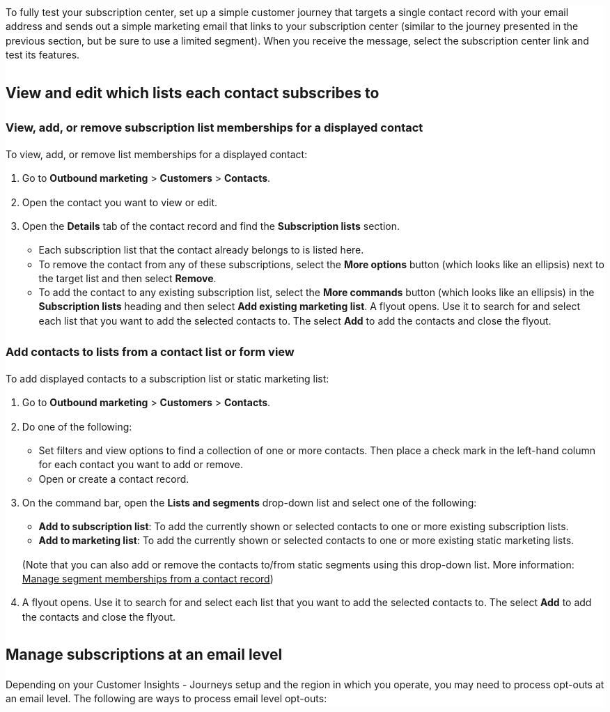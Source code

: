 To fully test your subscription center, set up a simple customer journey that targets a single contact record with your email address and sends out a simple marketing email that links to your subscription center (similar to the journey presented in the previous section, but be sure to use a limited segment). When you receive the message, select the subscription center link and test its features.

## View and edit which lists each contact subscribes to

### View, add, or remove subscription list memberships for a displayed contact

To view, add, or remove list memberships for a displayed contact:

1. Go to **Outbound marketing** > **Customers** > **Contacts**.
1. Open the contact you want to view or edit.
1. Open the **Details** tab of the contact record and find the **Subscription lists** section.

    - Each subscription list that the contact already belongs to is listed here.
    - To remove the contact from any of these subscriptions, select the **More options** button (which looks like an ellipsis) next to the target list and then select **Remove**.
    - To add the contact to any existing subscription list, select the **More commands** button (which looks like an ellipsis) in the **Subscription lists** heading and then select **Add existing marketing list**. A flyout opens. Use it to search for and select each list that you want to add the selected contacts to. The select **Add** to add the contacts and close the flyout.

### Add contacts to lists from a contact list or form view

To add displayed contacts to a subscription list or static marketing list:

1. Go to **Outbound marketing** > **Customers** > **Contacts**.

1. Do one of the following:

    - Set filters and view options to find a collection of one or more contacts. Then place a check mark in the left-hand column for each contact you want to add or remove.
    - Open or create a contact record.

1. On the command bar, open the **Lists and segments** drop-down list and select one of the following:
    - **Add to subscription list**: To add the currently shown or selected contacts to one or more existing subscription lists.
    - **Add to marketing list**: To add the currently shown or selected contacts to one or more existing static marketing lists.

    (Note that you can also add or remove the contacts to/from static segments using this drop-down list. More information: [Manage segment memberships from a contact record](manage-segments-from-contacts.md))

1. A flyout opens. Use it to search for and select each list that you want to add the selected contacts to. The select **Add** to add the contacts and close the flyout.

## Manage subscriptions at an email level

Depending on your Customer Insights - Journeys setup and the region in which you operate, you may need to process opt-outs at an email level. The following are ways to process email level opt-outs:
